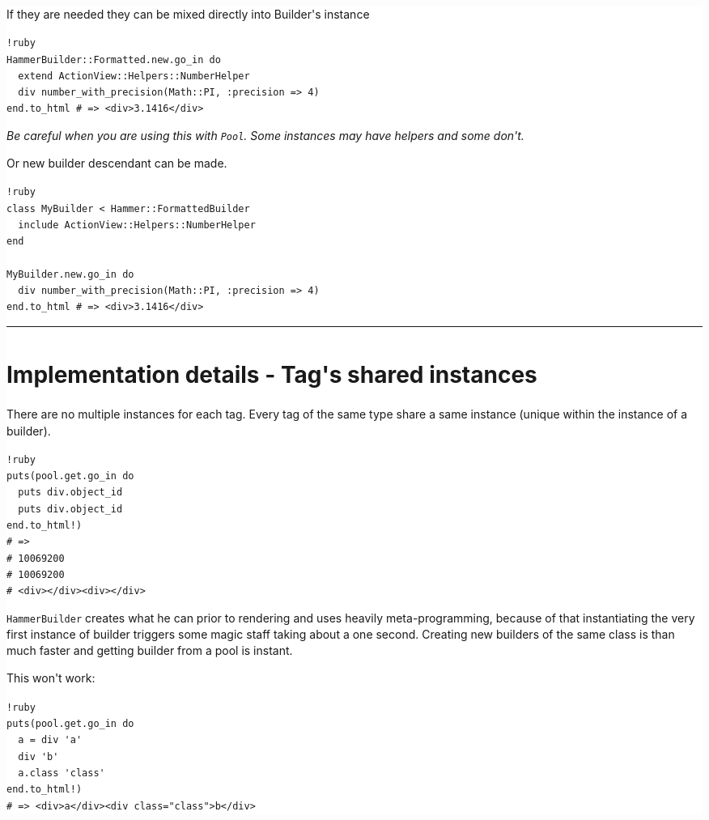 If they are needed they can be mixed directly into Builder's instance

    !ruby
    HammerBuilder::Formatted.new.go_in do
      extend ActionView::Helpers::NumberHelper
      div number_with_precision(Math::PI, :precision => 4)
    end.to_html # => <div>3.1416</div>

*Be careful when you are using this with `Pool`. Some instances may have helpers and some don't.*

Or new builder descendant can be made.

    !ruby
    class MyBuilder < Hammer::FormattedBuilder
      include ActionView::Helpers::NumberHelper
    end

    MyBuilder.new.go_in do
      div number_with_precision(Math::PI, :precision => 4)
    end.to_html # => <div>3.1416</div>

---
# Implementation details - Tag's shared instances

There are no multiple instances for each tag.
Every tag of the same type share a same instance (unique within the instance of a builder).

    !ruby
    puts(pool.get.go_in do
      puts div.object_id
      puts div.object_id
    end.to_html!)
    # =>
    # 10069200
    # 10069200
    # <div></div><div></div>

`HammerBuilder` creates what he can prior to rendering and uses heavily meta-programming, because of that instantiating
the very first instance of builder triggers some magic staff taking about a one second. Creating new builders of the
same class is than much faster and getting builder from a pool is instant.

This won't work:

    !ruby
    puts(pool.get.go_in do
      a = div 'a'
      div 'b'
      a.class 'class'
    end.to_html!)
    # => <div>a</div><div class="class">b</div>
